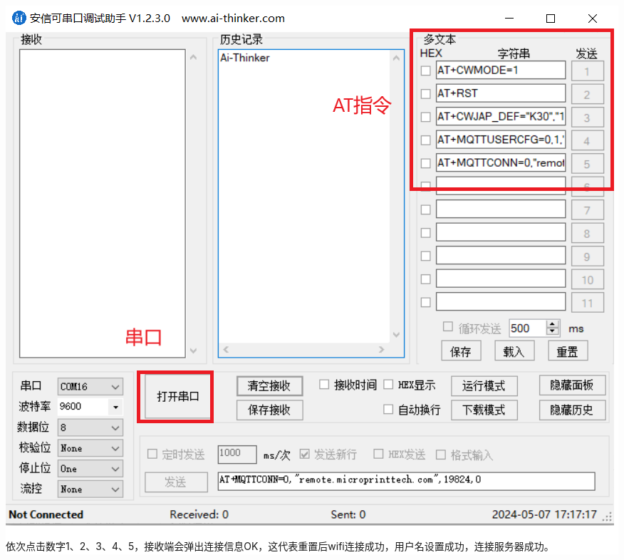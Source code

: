 ![1715070987915](esp8266_mqtt_pic/1715070987915.png)

依次点击数字1、2、3、4、5，接收端会弹出连接信息OK，这代表重置后wifi连接成功，用户名设置成功，连接服务器成功。
